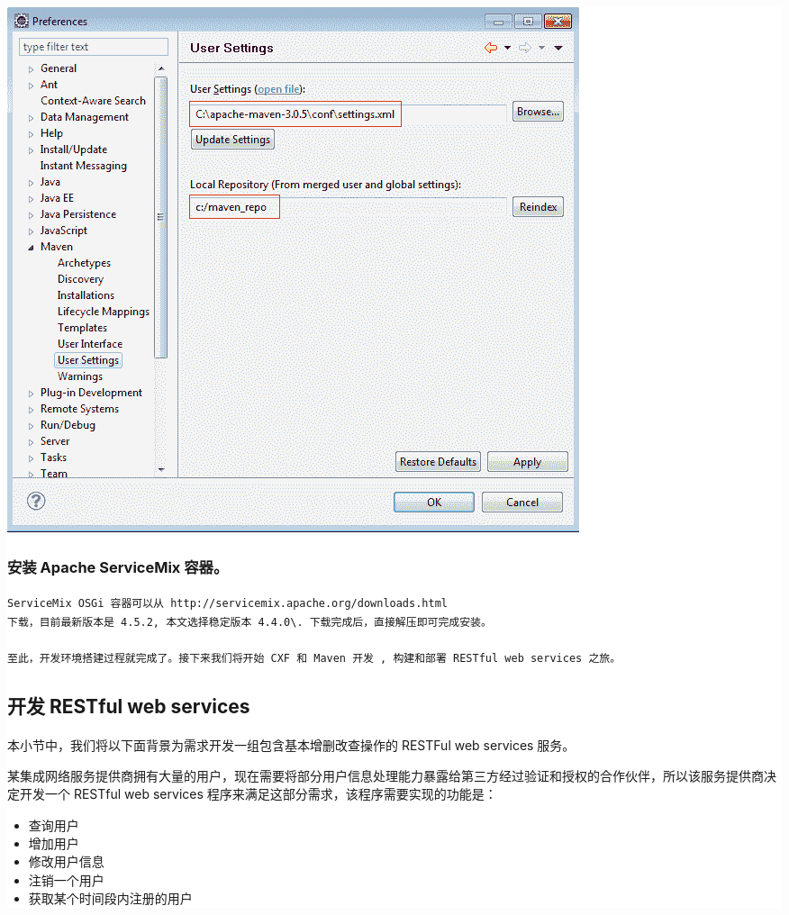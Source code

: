 ![图 6\. Maven 插件的用户设置](img/d8eab2027f80295e29caad7d0805318b.png)

### 安装 Apache ServiceMix 容器。

```
ServiceMix OSGi 容器可以从 http://servicemix.apache.org/downloads.html
下载，目前最新版本是 4.5.2, 本文选择稳定版本 4.4.0\. 下载完成后，直接解压即可完成安装。

至此，开发环境搭建过程就完成了。接下来我们将开始 CXF 和 Maven 开发 , 构建和部署 RESTful web services 之旅。 
```

## 开发 RESTful web services

本小节中，我们将以下面背景为需求开发一组包含基本增删改查操作的 RESTFul web services 服务。

某集成网络服务提供商拥有大量的用户，现在需要将部分用户信息处理能力暴露给第三方经过验证和授权的合作伙伴，所以该服务提供商决定开发一个 RESTful web services 程序来满足这部分需求，该程序需要实现的功能是：

*   查询用户
*   增加用户
*   修改用户信息
*   注销一个用户
*   获取某个时间段内注册的用户
